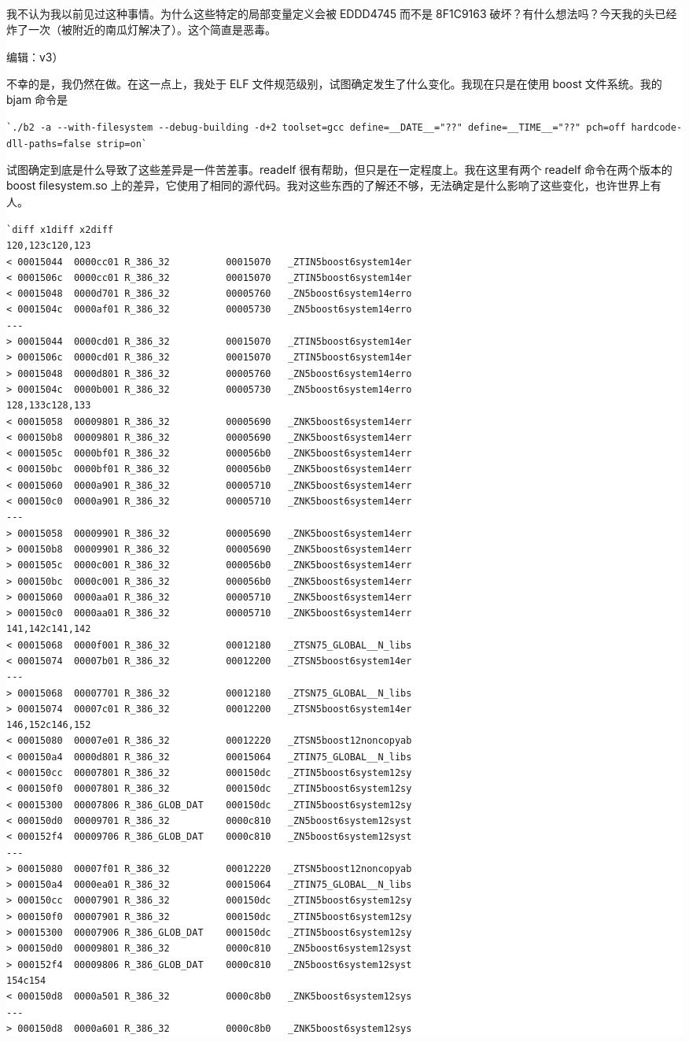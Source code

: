我不认为我以前见过这种事情。为什么这些特定的局部变量定义会被 EDDD4745 而不是 8F1C9163 破坏？有什么想法吗？今天我的头已经炸了一次（被附近的南瓜灯解决了）。这个简直是恶毒。

编辑：v3）

不幸的是，我仍然在做。在这一点上，我处于 ​​ELF 文件规范级别，试图确定发生了什么变化。我现在只是在使用 boost 文件系统。我的 bjam 命令是

```
`./b2 -a --with-filesystem --debug-building -d+2 toolset=gcc define=__DATE__="??" define=__TIME__="??" pch=off hardcode-dll-paths=false strip=on` 
```

试图确定到底是什么导致了这些差异是一件苦差事。readelf 很有帮助，但只是在一定程度上。我在这里有两个 readelf 命令在两个版本的 boost filesystem.so 上的差异，它使用了相同的源代码。我对这些东西的了解还不够，无法确定是什么影响了这些变化，也许世界上有人。

```
`diff x1diff x2diff 
120,123c120,123
< 00015044  0000cc01 R_386_32          00015070   _ZTIN5boost6system14er
< 0001506c  0000cc01 R_386_32          00015070   _ZTIN5boost6system14er
< 00015048  0000d701 R_386_32          00005760   _ZN5boost6system14erro
< 0001504c  0000af01 R_386_32          00005730   _ZN5boost6system14erro
---
> 00015044  0000cd01 R_386_32          00015070   _ZTIN5boost6system14er
> 0001506c  0000cd01 R_386_32          00015070   _ZTIN5boost6system14er
> 00015048  0000d801 R_386_32          00005760   _ZN5boost6system14erro
> 0001504c  0000b001 R_386_32          00005730   _ZN5boost6system14erro
128,133c128,133
< 00015058  00009801 R_386_32          00005690   _ZNK5boost6system14err
< 000150b8  00009801 R_386_32          00005690   _ZNK5boost6system14err
< 0001505c  0000bf01 R_386_32          000056b0   _ZNK5boost6system14err
< 000150bc  0000bf01 R_386_32          000056b0   _ZNK5boost6system14err
< 00015060  0000a901 R_386_32          00005710   _ZNK5boost6system14err
< 000150c0  0000a901 R_386_32          00005710   _ZNK5boost6system14err
---
> 00015058  00009901 R_386_32          00005690   _ZNK5boost6system14err
> 000150b8  00009901 R_386_32          00005690   _ZNK5boost6system14err
> 0001505c  0000c001 R_386_32          000056b0   _ZNK5boost6system14err
> 000150bc  0000c001 R_386_32          000056b0   _ZNK5boost6system14err
> 00015060  0000aa01 R_386_32          00005710   _ZNK5boost6system14err
> 000150c0  0000aa01 R_386_32          00005710   _ZNK5boost6system14err
141,142c141,142
< 00015068  0000f001 R_386_32          00012180   _ZTSN75_GLOBAL__N_libs
< 00015074  00007b01 R_386_32          00012200   _ZTSN5boost6system14er
---
> 00015068  00007701 R_386_32          00012180   _ZTSN75_GLOBAL__N_libs
> 00015074  00007c01 R_386_32          00012200   _ZTSN5boost6system14er
146,152c146,152
< 00015080  00007e01 R_386_32          00012220   _ZTSN5boost12noncopyab
< 000150a4  0000d801 R_386_32          00015064   _ZTIN75_GLOBAL__N_libs
< 000150cc  00007801 R_386_32          000150dc   _ZTIN5boost6system12sy
< 000150f0  00007801 R_386_32          000150dc   _ZTIN5boost6system12sy
< 00015300  00007806 R_386_GLOB_DAT    000150dc   _ZTIN5boost6system12sy
< 000150d0  00009701 R_386_32          0000c810   _ZN5boost6system12syst
< 000152f4  00009706 R_386_GLOB_DAT    0000c810   _ZN5boost6system12syst
---
> 00015080  00007f01 R_386_32          00012220   _ZTSN5boost12noncopyab
> 000150a4  0000ea01 R_386_32          00015064   _ZTIN75_GLOBAL__N_libs
> 000150cc  00007901 R_386_32          000150dc   _ZTIN5boost6system12sy
> 000150f0  00007901 R_386_32          000150dc   _ZTIN5boost6system12sy
> 00015300  00007906 R_386_GLOB_DAT    000150dc   _ZTIN5boost6system12sy
> 000150d0  00009801 R_386_32          0000c810   _ZN5boost6system12syst
> 000152f4  00009806 R_386_GLOB_DAT    0000c810   _ZN5boost6system12syst
154c154
< 000150d8  0000a501 R_386_32          0000c8b0   _ZNK5boost6system12sys
---
> 000150d8  0000a601 R_386_32          0000c8b0   _ZNK5boost6system12sys
```